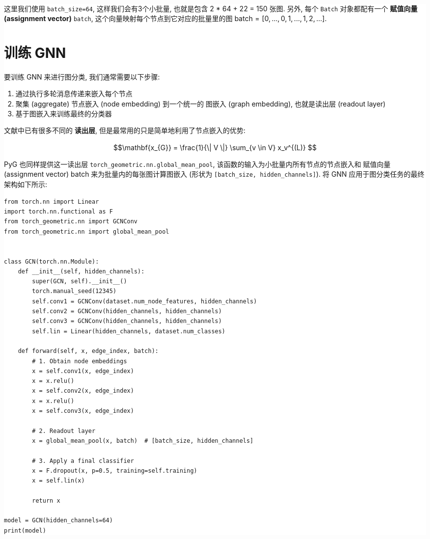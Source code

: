 这里我们使用 `batch_size=64`, 这样我们会有3个小批量, 也就是包含 2 * 64 + 22 = 150 张图. 另外, 每个 `Batch` 对象都配有一个 **赋值向量 (assignment vector)** `batch`,  这个向量映射每个节点到它对应的批量里的图 $\text{batch} = [0, ..., 0, 1, ..., 1, 2, ...]$.

# 训练 GNN

要训练 GNN 来进行图分类, 我们通常需要以下步骤:

1. 通过执行多轮消息传递来嵌入每个节点
2. 聚集 (aggregate) 节点嵌入 (node embedding) 到一个统一的 图嵌入 (graph embedding), 也就是读出层 (readout layer)
3. 基于图嵌入来训练最终的分类器

文献中已有很多不同的 **读出层**, 但是最常用的只是简单地利用了节点嵌入的优势:

$$\mathbf{x_{G}} = \frac{1}{\| V \|} \sum_{v \in V} x_v^{(L)} $$

PyG 也同样提供这一读出层 `torch_geometric.nn.global_mean_pool`, 该函数的输入为小批量内所有节点的节点嵌入和 赋值向量 (assignment vector) batch 来为批量内的每张图计算图嵌入 (形状为 `[batch_size, hidden_channels]`). 将 GNN 应用于图分类任务的最终架构如下所示:

```
from torch.nn import Linear
import torch.nn.functional as F
from torch_geometric.nn import GCNConv
from torch_geometric.nn import global_mean_pool


class GCN(torch.nn.Module):
    def __init__(self, hidden_channels):
        super(GCN, self).__init__()
        torch.manual_seed(12345)
        self.conv1 = GCNConv(dataset.num_node_features, hidden_channels)
        self.conv2 = GCNConv(hidden_channels, hidden_channels)
        self.conv3 = GCNConv(hidden_channels, hidden_channels)
        self.lin = Linear(hidden_channels, dataset.num_classes)

    def forward(self, x, edge_index, batch):
        # 1. Obtain node embeddings 
        x = self.conv1(x, edge_index)
        x = x.relu()
        x = self.conv2(x, edge_index)
        x = x.relu()
        x = self.conv3(x, edge_index)

        # 2. Readout layer
        x = global_mean_pool(x, batch)  # [batch_size, hidden_channels]

        # 3. Apply a final classifier
        x = F.dropout(x, p=0.5, training=self.training)
        x = self.lin(x)
        
        return x

model = GCN(hidden_channels=64)
print(model)
```
